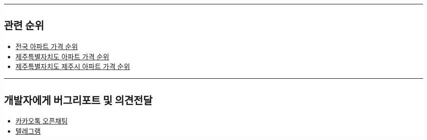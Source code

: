</script>


---

## 관련 순위

- [전국 아파트 가격 순위](https://inasie.github.io/apt-ranking/전국)
- [제주특별자치도 아파트 가격 순위](https://inasie.github.io/apt-ranking/제주특별자치도)
- [제주특별자치도 제주시 아파트 가격 순위](https://inasie.github.io/apt-ranking/제주특별자치도-제주시)


---

## 개발자에게 버그리포트 및 의견전달

- [카카오톡 오픈채팅](https://open.kakao.com/o/gLJUAP4)
- [텔레그램](https://t.me/inasie)

